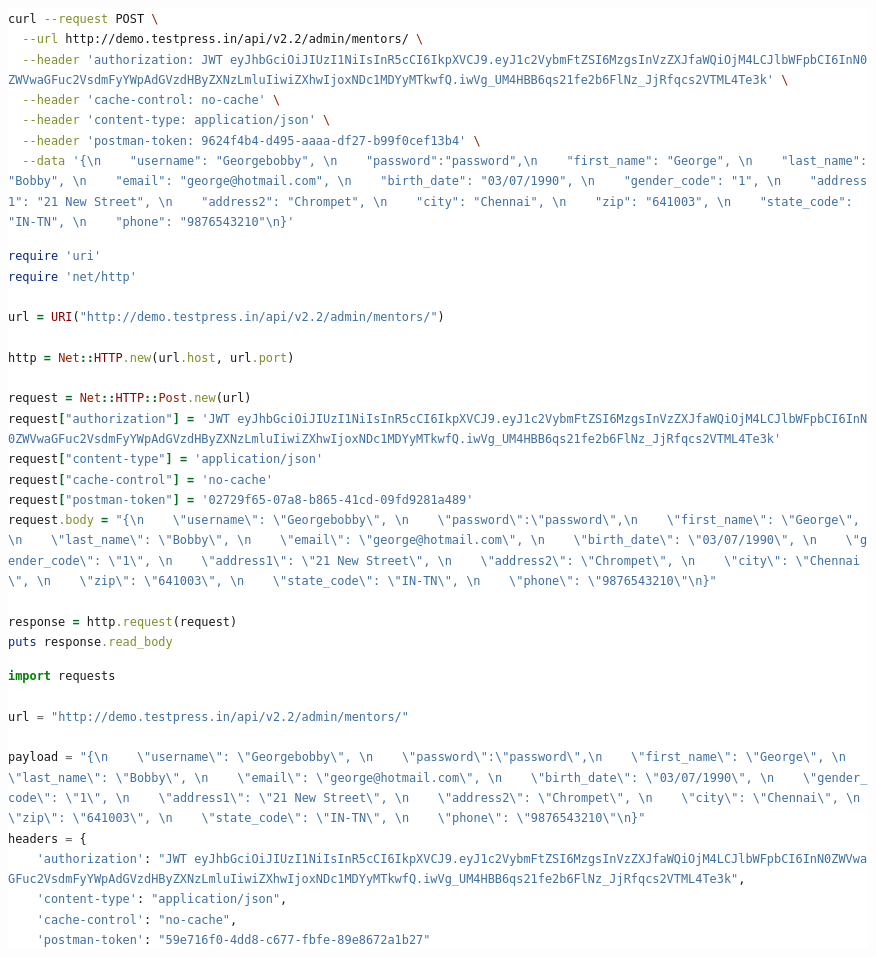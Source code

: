 <Tabs>
<TabItem value="URL" label="cURL">

```bash
curl --request POST \
  --url http://demo.testpress.in/api/v2.2/admin/mentors/ \
  --header 'authorization: JWT eyJhbGciOiJIUzI1NiIsInR5cCI6IkpXVCJ9.eyJ1c2VybmFtZSI6MzgsInVzZXJfaWQiOjM4LCJlbWFpbCI6InN0ZWVwaGFuc2VsdmFyYWpAdGVzdHByZXNzLmluIiwiZXhwIjoxNDc1MDYyMTkwfQ.iwVg_UM4HBB6qs21fe2b6FlNz_JjRfqcs2VTML4Te3k' \
  --header 'cache-control: no-cache' \
  --header 'content-type: application/json' \
  --header 'postman-token: 9624f4b4-d495-aaaa-df27-b99f0cef13b4' \
  --data '{\n    "username": "Georgebobby", \n    "password":"password",\n    "first_name": "George", \n    "last_name": "Bobby", \n    "email": "george@hotmail.com", \n    "birth_date": "03/07/1990", \n    "gender_code": "1", \n    "address1": "21 New Street", \n    "address2": "Chrompet", \n    "city": "Chennai", \n    "zip": "641003", \n    "state_code": "IN-TN", \n    "phone": "9876543210"\n}'
```

</TabItem>
<TabItem value="rb" label="Ruby">

``` rb
require 'uri'
require 'net/http'

url = URI("http://demo.testpress.in/api/v2.2/admin/mentors/")

http = Net::HTTP.new(url.host, url.port)

request = Net::HTTP::Post.new(url)
request["authorization"] = 'JWT eyJhbGciOiJIUzI1NiIsInR5cCI6IkpXVCJ9.eyJ1c2VybmFtZSI6MzgsInVzZXJfaWQiOjM4LCJlbWFpbCI6InN0ZWVwaGFuc2VsdmFyYWpAdGVzdHByZXNzLmluIiwiZXhwIjoxNDc1MDYyMTkwfQ.iwVg_UM4HBB6qs21fe2b6FlNz_JjRfqcs2VTML4Te3k'
request["content-type"] = 'application/json'
request["cache-control"] = 'no-cache'
request["postman-token"] = '02729f65-07a8-b865-41cd-09fd9281a489'
request.body = "{\n    \"username\": \"Georgebobby\", \n    \"password\":\"password\",\n    \"first_name\": \"George\", \n    \"last_name\": \"Bobby\", \n    \"email\": \"george@hotmail.com\", \n    \"birth_date\": \"03/07/1990\", \n    \"gender_code\": \"1\", \n    \"address1\": \"21 New Street\", \n    \"address2\": \"Chrompet\", \n    \"city\": \"Chennai\", \n    \"zip\": \"641003\", \n    \"state_code\": \"IN-TN\", \n    \"phone\": \"9876543210\"\n}"

response = http.request(request)
puts response.read_body
```

</TabItem>
<TabItem value="py" label="Python">

```py
import requests

url = "http://demo.testpress.in/api/v2.2/admin/mentors/"

payload = "{\n    \"username\": \"Georgebobby\", \n    \"password\":\"password\",\n    \"first_name\": \"George\", \n    \"last_name\": \"Bobby\", \n    \"email\": \"george@hotmail.com\", \n    \"birth_date\": \"03/07/1990\", \n    \"gender_code\": \"1\", \n    \"address1\": \"21 New Street\", \n    \"address2\": \"Chrompet\", \n    \"city\": \"Chennai\", \n    \"zip\": \"641003\", \n    \"state_code\": \"IN-TN\", \n    \"phone\": \"9876543210\"\n}"
headers = {
    'authorization': "JWT eyJhbGciOiJIUzI1NiIsInR5cCI6IkpXVCJ9.eyJ1c2VybmFtZSI6MzgsInVzZXJfaWQiOjM4LCJlbWFpbCI6InN0ZWVwaGFuc2VsdmFyYWpAdGVzdHByZXNzLmluIiwiZXhwIjoxNDc1MDYyMTkwfQ.iwVg_UM4HBB6qs21fe2b6FlNz_JjRfqcs2VTML4Te3k",
    'content-type': "application/json",
    'cache-control': "no-cache",
    'postman-token': "59e716f0-4dd8-c677-fbfe-89e8672a1b27"
```